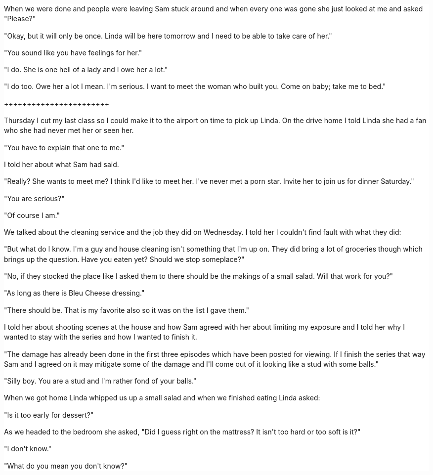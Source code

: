  When we were done and people were leaving Sam stuck around and when every one was gone she just looked at me and asked "Please?" 

 "Okay, but it will only be once. Linda will be here tomorrow and I need to be able to take care of her." 

 "You sound like you have feelings for her." 

 "I do. She is one hell of a lady and I owe her a lot." 

 "I do too. Owe her a lot I mean. I'm serious. I want to meet the woman who built you. Come on baby; take me to bed." 

 +++++++++++++++++++++++ 

 Thursday I cut my last class so I could make it to the airport on time to pick up Linda. On the drive home I told Linda she had a fan who she had never met her or seen her. 

 "You have to explain that one to me." 

 I told her about what Sam had said. 

 "Really? She wants to meet me? I think I'd like to meet her. I've never met a porn star. Invite her to join us for dinner Saturday." 

 "You are serious?" 

 "Of course I am." 

 We talked about the cleaning service and the job they did on Wednesday. I told her I couldn't find fault with what they did: 

 "But what do I know. I'm a guy and house cleaning isn't something that I'm up on. They did bring a lot of groceries though which brings up the question. Have you eaten yet? Should we stop someplace?" 

 "No, if they stocked the place like I asked them to there should be the makings of a small salad. Will that work for you?" 

 "As long as there is Bleu Cheese dressing." 

 "There should be. That is my favorite also so it was on the list I gave them." 

 I told her about shooting scenes at the house and how Sam agreed with her about limiting my exposure and I told her why I wanted to stay with the series and how I wanted to finish it. 

 "The damage has already been done in the first three episodes which have been posted for viewing. If I finish the series that way Sam and I agreed on it may mitigate some of the damage and I'll come out of it looking like a stud with some balls." 

 "Silly boy. You are a stud and I'm rather fond of your balls." 

 When we got home Linda whipped us up a small salad and when we finished eating Linda asked: 

 "Is it too early for dessert?" 

 As we headed to the bedroom she asked, "Did I guess right on the mattress? It isn't too hard or too soft is it?" 

 "I don't know." 

 "What do you mean you don't know?" 

